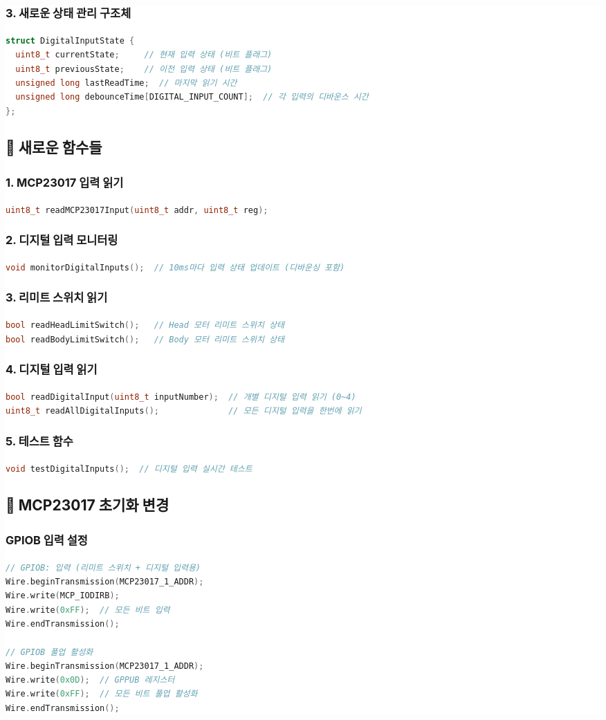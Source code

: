 ### 3. **새로운 상태 관리 구조체**
```cpp
struct DigitalInputState {
  uint8_t currentState;     // 현재 입력 상태 (비트 플래그)
  uint8_t previousState;    // 이전 입력 상태 (비트 플래그)
  unsigned long lastReadTime;  // 마지막 읽기 시간
  unsigned long debounceTime[DIGITAL_INPUT_COUNT];  // 각 입력의 디바운스 시간
};
```

## 🔧 **새로운 함수들**

### 1. **MCP23017 입력 읽기**
```cpp
uint8_t readMCP23017Input(uint8_t addr, uint8_t reg);
```

### 2. **디지털 입력 모니터링**
```cpp
void monitorDigitalInputs();  // 10ms마다 입력 상태 업데이트 (디바운싱 포함)
```

### 3. **리미트 스위치 읽기**
```cpp
bool readHeadLimitSwitch();   // Head 모터 리미트 스위치 상태
bool readBodyLimitSwitch();   // Body 모터 리미트 스위치 상태
```

### 4. **디지털 입력 읽기**
```cpp
bool readDigitalInput(uint8_t inputNumber);  // 개별 디지털 입력 읽기 (0~4)
uint8_t readAllDigitalInputs();              // 모든 디지털 입력을 한번에 읽기
```

### 5. **테스트 함수**
```cpp
void testDigitalInputs();  // 디지털 입력 실시간 테스트
```

## 🔧 **MCP23017 초기화 변경**

### **GPIOB 입력 설정**
```cpp
// GPIOB: 입력 (리미트 스위치 + 디지털 입력용)
Wire.beginTransmission(MCP23017_1_ADDR);
Wire.write(MCP_IODIRB);
Wire.write(0xFF);  // 모든 비트 입력
Wire.endTransmission();

// GPIOB 풀업 활성화
Wire.beginTransmission(MCP23017_1_ADDR);
Wire.write(0x0D);  // GPPUB 레지스터
Wire.write(0xFF);  // 모든 비트 풀업 활성화
Wire.endTransmission();
```
